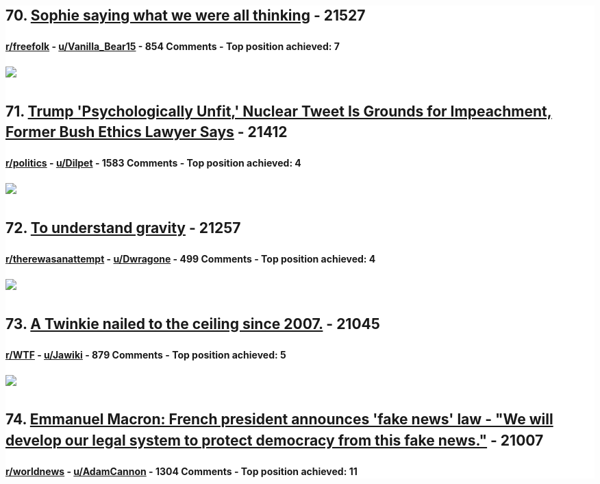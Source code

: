## 70. [Sophie saying what we were all thinking](http://reddit.com/r/freefolk/comments/7nrr88/sophie_saying_what_we_were_all_thinking/) - 21527
#### [r/freefolk](http://reddit.com/r/freefolk) - [u/Vanilla_Bear15](http://reddit.com/u/Vanilla_Bear15) - 854 Comments - Top position achieved: 7

<a href="https://i.redd.it/y09z3zbmqr701.jpg"><img src="https://b.thumbs.redditmedia.com/WiSfXsTdbTsblwpVC5P1b1_OzliCxz0CBbWv9DqbN3g.jpg"></img></a>

## 71. [Trump 'Psychologically Unfit,' Nuclear Tweet Is Grounds for Impeachment, Former Bush Ethics Lawyer Says](http://reddit.com/r/politics/comments/7nuwux/trump_psychologically_unfit_nuclear_tweet_is/) - 21412
#### [r/politics](http://reddit.com/r/politics) - [u/Dilpet](http://reddit.com/u/Dilpet) - 1583 Comments - Top position achieved: 4

<a href="http://www.newsweek.com/trump-psychologically-unfit-nuclear-tweet-grounds-impeachment-former-bush-769122"><img src="https://b.thumbs.redditmedia.com/NpR6EO-fxgqPdQ1kHTeKytQeGOWVVPmNkAIot6lsQpY.jpg"></img></a>

## 72. [To understand gravity](http://reddit.com/r/therewasanattempt/comments/7nuaji/to_understand_gravity/) - 21257
#### [r/therewasanattempt](http://reddit.com/r/therewasanattempt) - [u/Dwragone](http://reddit.com/u/Dwragone) - 499 Comments - Top position achieved: 4

<a href="https://i.redd.it/ur9gyi3qhu701.gif"><img src="https://a.thumbs.redditmedia.com/IwXyi9es-OwJRA1HsWBvhb_ZmkQluzbylwbKiHK1bt0.jpg"></img></a>

## 73. [A Twinkie nailed to the ceiling since 2007.](http://reddit.com/r/WTF/comments/7nvig4/a_twinkie_nailed_to_the_ceiling_since_2007/) - 21045
#### [r/WTF](http://reddit.com/r/WTF) - [u/Jawiki](http://reddit.com/u/Jawiki) - 879 Comments - Top position achieved: 5

<a href="https://i.redd.it/wt07gi1nkv701.jpg"><img src="image"></img></a>

## 74. [Emmanuel Macron: French president announces 'fake news' law - "We will develop our legal system to protect democracy from this fake news."](http://reddit.com/r/worldnews/comments/7nxm9h/emmanuel_macron_french_president_announces_fake/) - 21007
#### [r/worldnews](http://reddit.com/r/worldnews) - [u/AdamCannon](http://reddit.com/u/AdamCannon) - 1304 Comments - Top position achieved: 11
